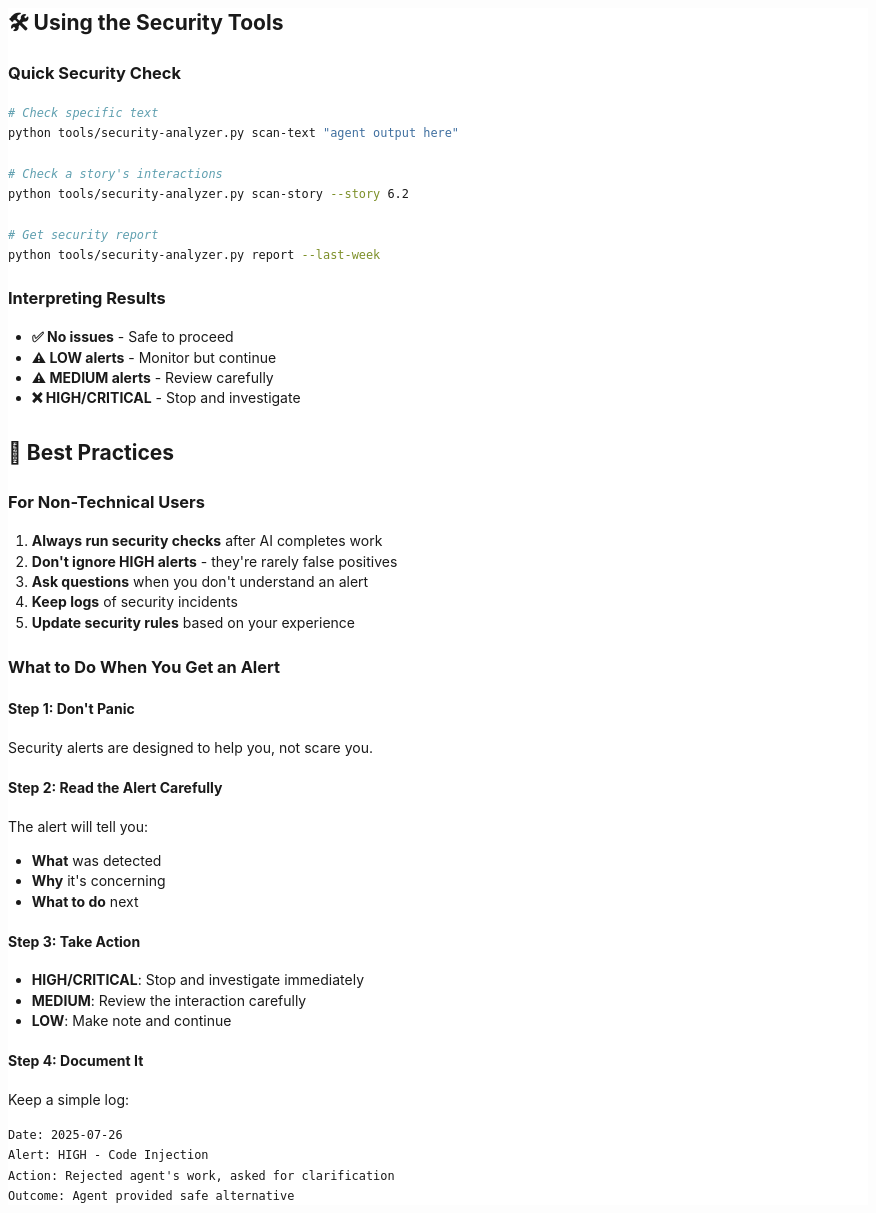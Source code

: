 ## 🛠️ Using the Security Tools

### **Quick Security Check**
```bash
# Check specific text
python tools/security-analyzer.py scan-text "agent output here"

# Check a story's interactions
python tools/security-analyzer.py scan-story --story 6.2

# Get security report
python tools/security-analyzer.py report --last-week
```

### **Interpreting Results**
- **✅ No issues** - Safe to proceed
- **⚠️ LOW alerts** - Monitor but continue
- **⚠️ MEDIUM alerts** - Review carefully
- **❌ HIGH/CRITICAL** - Stop and investigate

## 🎯 Best Practices

### **For Non-Technical Users**
1. **Always run security checks** after AI completes work
2. **Don't ignore HIGH alerts** - they're rarely false positives
3. **Ask questions** when you don't understand an alert
4. **Keep logs** of security incidents
5. **Update security rules** based on your experience

### **What to Do When You Get an Alert**

#### **Step 1: Don't Panic**
Security alerts are designed to help you, not scare you.

#### **Step 2: Read the Alert Carefully**
The alert will tell you:
- **What** was detected
- **Why** it's concerning
- **What to do** next

#### **Step 3: Take Action**
- **HIGH/CRITICAL**: Stop and investigate immediately
- **MEDIUM**: Review the interaction carefully
- **LOW**: Make note and continue

#### **Step 4: Document It**
Keep a simple log:
```
Date: 2025-07-26
Alert: HIGH - Code Injection
Action: Rejected agent's work, asked for clarification
Outcome: Agent provided safe alternative
```
